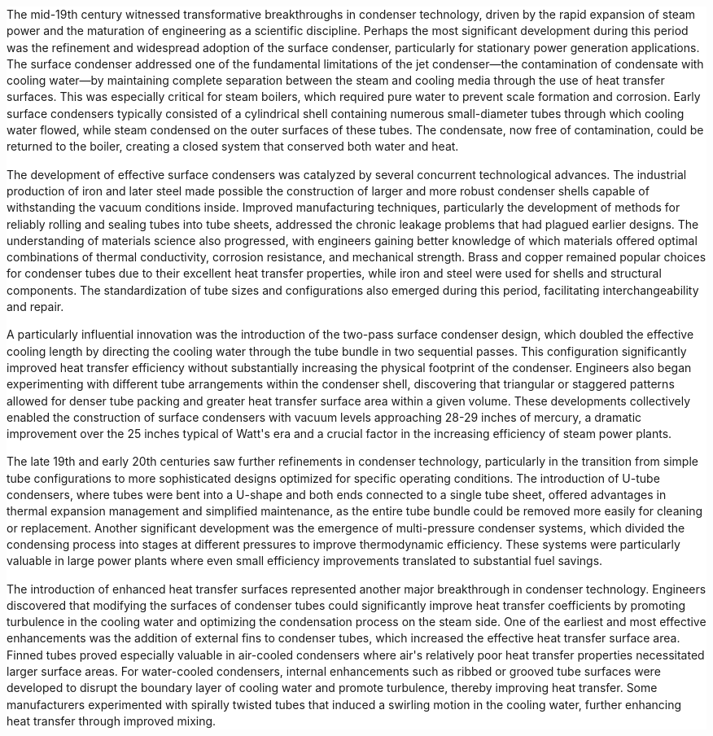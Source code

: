 The mid-19th century witnessed transformative breakthroughs in condenser technology, driven by the rapid expansion of steam power and the maturation of engineering as a scientific discipline. Perhaps the most significant development during this period was the refinement and widespread adoption of the surface condenser, particularly for stationary power generation applications. The surface condenser addressed one of the fundamental limitations of the jet condenser—the contamination of condensate with cooling water—by maintaining complete separation between the steam and cooling media through the use of heat transfer surfaces. This was especially critical for steam boilers, which required pure water to prevent scale formation and corrosion. Early surface condensers typically consisted of a cylindrical shell containing numerous small-diameter tubes through which cooling water flowed, while steam condensed on the outer surfaces of these tubes. The condensate, now free of contamination, could be returned to the boiler, creating a closed system that conserved both water and heat.

The development of effective surface condensers was catalyzed by several concurrent technological advances. The industrial production of iron and later steel made possible the construction of larger and more robust condenser shells capable of withstanding the vacuum conditions inside. Improved manufacturing techniques, particularly the development of methods for reliably rolling and sealing tubes into tube sheets, addressed the chronic leakage problems that had plagued earlier designs. The understanding of materials science also progressed, with engineers gaining better knowledge of which materials offered optimal combinations of thermal conductivity, corrosion resistance, and mechanical strength. Brass and copper remained popular choices for condenser tubes due to their excellent heat transfer properties, while iron and steel were used for shells and structural components. The standardization of tube sizes and configurations also emerged during this period, facilitating interchangeability and repair.

A particularly influential innovation was the introduction of the two-pass surface condenser design, which doubled the effective cooling length by directing the cooling water through the tube bundle in two sequential passes. This configuration significantly improved heat transfer efficiency without substantially increasing the physical footprint of the condenser. Engineers also began experimenting with different tube arrangements within the condenser shell, discovering that triangular or staggered patterns allowed for denser tube packing and greater heat transfer surface area within a given volume. These developments collectively enabled the construction of surface condensers with vacuum levels approaching 28-29 inches of mercury, a dramatic improvement over the 25 inches typical of Watt's era and a crucial factor in the increasing efficiency of steam power plants.

The late 19th and early 20th centuries saw further refinements in condenser technology, particularly in the transition from simple tube configurations to more sophisticated designs optimized for specific operating conditions. The introduction of U-tube condensers, where tubes were bent into a U-shape and both ends connected to a single tube sheet, offered advantages in thermal expansion management and simplified maintenance, as the entire tube bundle could be removed more easily for cleaning or replacement. Another significant development was the emergence of multi-pressure condenser systems, which divided the condensing process into stages at different pressures to improve thermodynamic efficiency. These systems were particularly valuable in large power plants where even small efficiency improvements translated to substantial fuel savings.

The introduction of enhanced heat transfer surfaces represented another major breakthrough in condenser technology. Engineers discovered that modifying the surfaces of condenser tubes could significantly improve heat transfer coefficients by promoting turbulence in the cooling water and optimizing the condensation process on the steam side. One of the earliest and most effective enhancements was the addition of external fins to condenser tubes, which increased the effective heat transfer surface area. Finned tubes proved especially valuable in air-cooled condensers where air's relatively poor heat transfer properties necessitated larger surface areas. For water-cooled condensers, internal enhancements such as ribbed or grooved tube surfaces were developed to disrupt the boundary layer of cooling water and promote turbulence, thereby improving heat transfer. Some manufacturers experimented with spirally twisted tubes that induced a swirling motion in the cooling water, further enhancing heat transfer through improved mixing.
